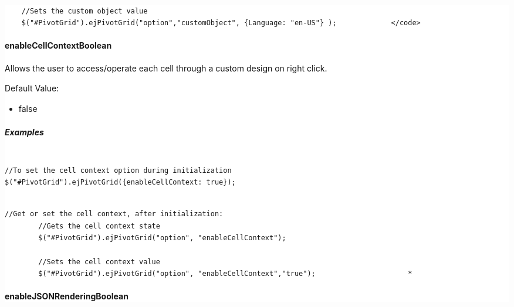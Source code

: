         //Sets the custom object value 
        $("#PivotGrid").ejPivotGrid("option","customObject", {Language: "en-US"} );             </code>
</pre>






#### enableCellContext<span class="type-signature type boolean">Boolean</span>








Allows the user to access/operate each cell through a custom design on right click.




Default Value:






* false








##### Examples

<pre class="prettyprint">
<code> 
//To set the cell context option during initialization  
$("#PivotGrid").ejPivotGrid({enableCellContext: true});</code>
</pre>
<pre class="prettyprint">
<code> 
//Get or set the cell context, after initialization:
        //Gets the cell context state
        $("#PivotGrid").ejPivotGrid("option", "enableCellContext");
                 
        //Sets the cell context value
        $("#PivotGrid").ejPivotGrid("option", "enableCellContext","true");                      *               </code>
</pre>






#### enableJSONRendering<span class="type-signature type boolean">Boolean</span>




